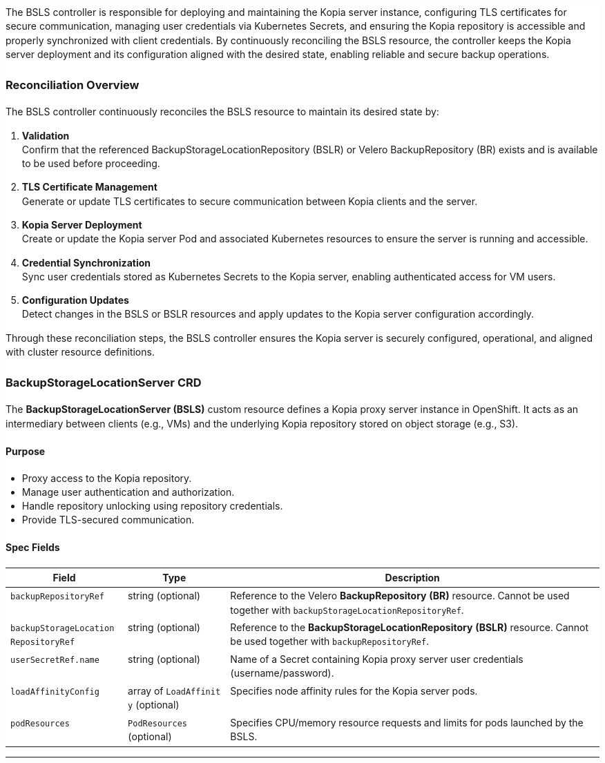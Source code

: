 The BSLS controller is responsible for deploying and maintaining the Kopia server instance, configuring TLS certificates for secure communication, managing user credentials via Kubernetes Secrets, and ensuring the Kopia repository is accessible and properly synchronized with client credentials. By continuously reconciling the BSLS resource, the controller keeps the Kopia server deployment and its configuration aligned with the desired state, enabling reliable and secure backup operations.

### Reconciliation Overview

The BSLS controller continuously reconciles the BSLS resource to maintain its desired state by:

1. **Validation**  
   Confirm that the referenced BackupStorageLocationRepository (BSLR) or Velero BackupRepository (BR) exists and is available to be used before proceeding.

2. **TLS Certificate Management**  
   Generate or update TLS certificates to secure communication between Kopia clients and the server.

3. **Kopia Server Deployment**  
   Create or update the Kopia server Pod and associated Kubernetes resources to ensure the server is running and accessible.

4. **Credential Synchronization**  
   Sync user credentials stored as Kubernetes Secrets to the Kopia server, enabling authenticated access for VM users.

5. **Configuration Updates**  
   Detect changes in the BSLS or BSLR resources and apply updates to the Kopia server configuration accordingly.

Through these reconciliation steps, the BSLS controller ensures the Kopia server is securely configured, operational, and aligned with cluster resource definitions.

### BackupStorageLocationServer CRD

The **BackupStorageLocationServer (BSLS)** custom resource defines a Kopia proxy server instance in OpenShift. It acts as an intermediary between clients (e.g., VMs) and the underlying Kopia repository stored on object storage (e.g., S3).


#### Purpose

- Proxy access to the Kopia repository.
- Manage user authentication and authorization.
- Handle repository unlocking using repository credentials.
- Provide TLS-secured communication.

#### Spec Fields

| Field                        | Type        | Description                                                                                         |
|------------------------------|-------------|-------------------------------------------------------------------------------------------------|
| `backupRepositoryRef`             | string (optional) | Reference to the Velero **BackupRepository (BR)** resource. Cannot be used together with `backupStorageLocationRepositoryRef`.   |
| `backupStorageLocationRepositoryRef` | string (optional) | Reference to the **BackupStorageLocationRepository (BSLR)** resource. Cannot be used together with `backupRepositoryRef`.|
| `userSecretRef.name`              | string (optional) | Name of a Secret containing Kopia proxy server user credentials (username/password).             |
| `loadAffinityConfig`              | array of `LoadAffinity` (optional) | Specifies node affinity rules for the Kopia server pods.   |
| `podResources`                   | `PodResources` (optional) | Specifies CPU/memory resource requests and limits for pods launched by the BSLS. |
---
